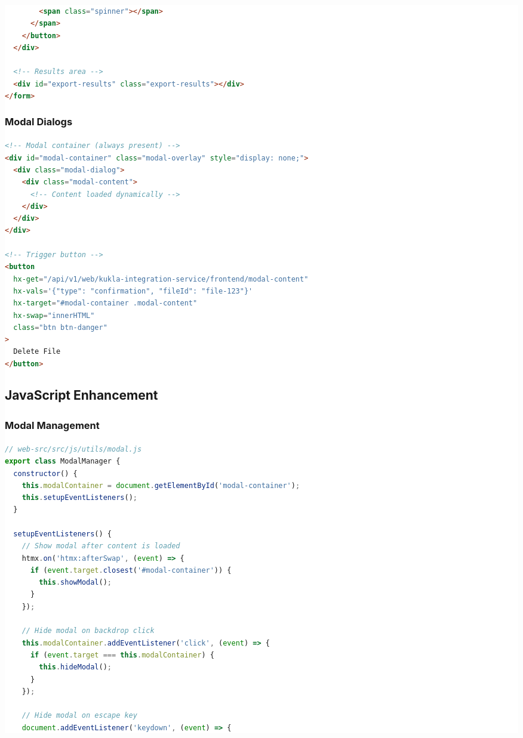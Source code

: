 ```html
        <span class="spinner"></span>
      </span>
    </button>
  </div>

  <!-- Results area -->
  <div id="export-results" class="export-results"></div>
</form>
```

### **Modal Dialogs**

```html
<!-- Modal container (always present) -->
<div id="modal-container" class="modal-overlay" style="display: none;">
  <div class="modal-dialog">
    <div class="modal-content">
      <!-- Content loaded dynamically -->
    </div>
  </div>
</div>

<!-- Trigger button -->
<button
  hx-get="/api/v1/web/kukla-integration-service/frontend/modal-content"
  hx-vals='{"type": "confirmation", "fileId": "file-123"}'
  hx-target="#modal-container .modal-content"
  hx-swap="innerHTML"
  class="btn btn-danger"
>
  Delete File
</button>
```

## JavaScript Enhancement

### **Modal Management**

```javascript
// web-src/src/js/utils/modal.js
export class ModalManager {
  constructor() {
    this.modalContainer = document.getElementById('modal-container');
    this.setupEventListeners();
  }

  setupEventListeners() {
    // Show modal after content is loaded
    htmx.on('htmx:afterSwap', (event) => {
      if (event.target.closest('#modal-container')) {
        this.showModal();
      }
    });

    // Hide modal on backdrop click
    this.modalContainer.addEventListener('click', (event) => {
      if (event.target === this.modalContainer) {
        this.hideModal();
      }
    });

    // Hide modal on escape key
    document.addEventListener('keydown', (event) => {
```